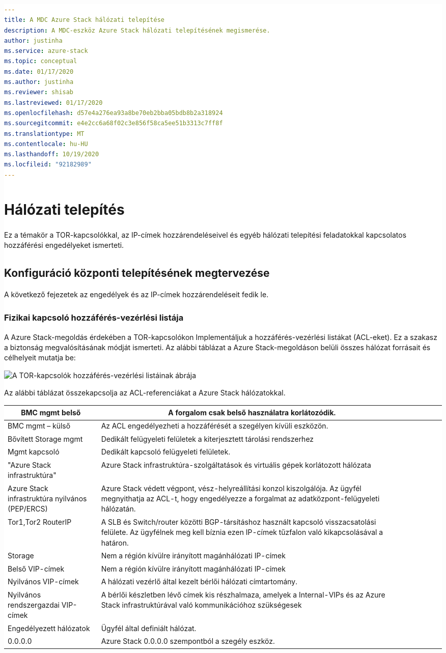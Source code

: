 ```yaml
---
title: A MDC Azure Stack hálózati telepítése
description: A MDC-eszköz Azure Stack hálózati telepítésének megismerése.
author: justinha
ms.service: azure-stack
ms.topic: conceptual
ms.date: 01/17/2020
ms.author: justinha
ms.reviewer: shisab
ms.lastreviewed: 01/17/2020
ms.openlocfilehash: d57e4a276ea93a8be70eb2bba05bdb8b2a318924
ms.sourcegitcommit: e4e2cc6a68f02c3e856f58ca5ee51b3313c7ff8f
ms.translationtype: MT
ms.contentlocale: hu-HU
ms.lasthandoff: 10/19/2020
ms.locfileid: "92182989"
---
```

# <a name="network-deployment"></a>Hálózati telepítés

Ez a témakör a TOR-kapcsolókkal, az IP-címek hozzárendeléseivel és egyéb hálózati telepítési feladatokkal kapcsolatos hozzáférési engedélyeket ismerteti.

## <a name="plan-configuration-deployment"></a>Konfiguráció központi telepítésének megtervezése

A következő fejezetek az engedélyek és az IP-címek hozzárendeléseit fedik le.

### <a name="physical-switch-access-control-list"></a>Fizikai kapcsoló hozzáférés-vezérlési listája

A Azure Stack-megoldás érdekében a TOR-kapcsolókon Implementáljuk a hozzáférés-vezérlési listákat (ACL-eket). Ez a szakasz a biztonság megvalósításának módját ismerteti. Az alábbi táblázat a Azure Stack-megoldáson belüli összes hálózat forrásait és célhelyeit mutatja be:

![A TOR-kapcsolók hozzáférés-vezérlési listáinak ábrája](media/network-deployment/acls.png)

Az alábbi táblázat összekapcsolja az ACL-referenciákat a Azure Stack hálózatokkal.

| BMC mgmt belső                            | A forgalom csak belső használatra korlátozódik.                                                                                                                                      |   |   |   |   |   |
|----------------------------------------------|---------------------------------------------------------------------------------------------------------------------------------------------------------------------------|---|---|---|---|---|
| BMC mgmt – külső                            | Az ACL engedélyezheti a hozzáférését a szegélyen kívüli eszközön.                                                                                                                            |   |   |   |   |   |
| Bővített Storage mgmt                        | Dedikált felügyeleti felületek a kiterjesztett tárolási rendszerhez                                                                                                           |   |   |   |   |   |
| Mgmt kapcsoló                                  | Dedikált kapcsoló felügyeleti felületek.                                                                                                                                   |   |   |   |   |   |
| "Azure Stack infrastruktúra"                 | Azure Stack infrastruktúra-szolgáltatások és virtuális gépek korlátozott hálózata                                                                                                          |   |   |   |   |   |
| Azure Stack infrastruktúra nyilvános (PEP/ERCS) | Azure Stack védett végpont, vész-helyreállítási konzol kiszolgálója. Az ügyfél megnyithatja az ACL-t, hogy engedélyezze a forgalmat az adatközpont-felügyeleti hálózatán.                        |   |   |   |   |   |
| Tor1,Tor2 RouterIP                           | A SLB és Switch/router közötti BGP-társításhoz használt kapcsoló visszacsatolási felülete. Az ügyfélnek meg kell bíznia ezen IP-címek tűzfalon való kikapcsolásával a határon. |   |   |   |   |   |
| Storage                                      | Nem a régión kívülre irányított magánhálózati IP-címek                                                                                                                             |   |   |   |   |   |
| Belső VIP-címek                                | Nem a régión kívülre irányított magánhálózati IP-címek                                                                                                                             |   |   |   |   |   |
| Nyilvános VIP-címek                                  | A hálózati vezérlő által kezelt bérlői hálózati címtartomány.                                                                                                           |   |   |   |   |   |
| Nyilvános rendszergazdai VIP-címek                            | A bérlői készletben lévő címek kis részhalmaza, amelyek a Internal-VIPs és az Azure Stack infrastruktúrával való kommunikációhoz szükségesek                                                    |   |   |   |   |   |
| Engedélyezett hálózatok                           | Ügyfél által definiált hálózat.                                                                                                                                                 |   |   |   |   |   |
| 0.0.0.0                                      | Azure Stack 0.0.0.0 szempontból a szegély eszköz.                                                                                                         |   |   |   |   |   |